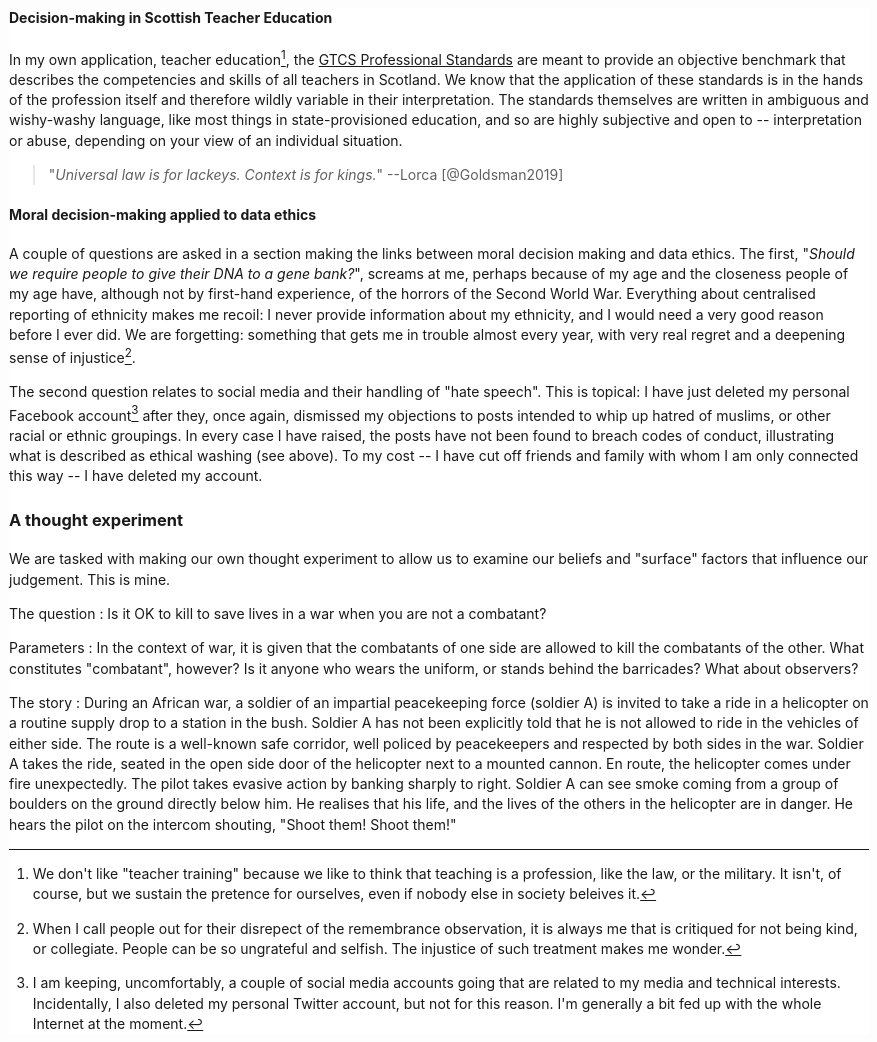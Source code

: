 #### Decision-making in Scottish Teacher Education
In my own application, teacher education[^1-tt], the [GTCS Professional Standards](https://www.gtcs.org.uk/professional-standards/standards-for-registration.aspx) are meant to provide an objective benchmark that describes the competencies and skills of all teachers in Scotland. We know that the application of these standards is in the hands of the profession itself and therefore wildly variable in their interpretation. The standards themselves are written in ambiguous and wishy-washy language, like most things in state-provisioned education, and so are highly subjective and open to -- interpretation or abuse, depending on your view of an individual situation. 

> "*Universal law is for lackeys. Context is for kings.*" --Lorca [@Goldsman2019]

[^1-tt]: We don't like "teacher training" because we like to think that teaching is a profession, like the law, or the military. It isn't, of course, but we sustain the pretence for ourselves, even if nobody else in society beleives it.

#### Moral decision-making applied to data ethics

A couple of questions are asked in a section making the links between moral decision making and data ethics. The first, "*Should we require people to give their DNA to a gene bank?*", screams at me, perhaps because of my age and the closeness people of my age have, although not by first-hand experience, of the horrors of the Second World War. Everything about centralised reporting of ethnicity makes me recoil: I never provide information about my ethnicity, and I would need a very good reason before I ever did. We are forgetting: something that gets me in trouble almost every year, with very real regret and a deepening sense of injustice[^11-11].

The second question relates to social media and their handling of "hate speech". This is topical: I have just deleted my personal Facebook account[^ayb] after they, once again, dismissed my objections to posts intended to whip up hatred of muslims, or other racial or ethnic groupings. In every case I have raised, the posts have not been found to breach codes of conduct, illustrating what is described as ethical washing (see above). To my cost -- I have cut off friends and family with whom I am only connected this way -- I have deleted my account.

[^ayb]: I am keeping, uncomfortably, a couple of social media accounts going that are related to my media and technical interests. Incidentally, I also deleted my personal Twitter account, but not for this reason. I'm generally a bit fed up with the whole Internet at the moment.

[^11-11]: When I call people out for their disrepect of the remembrance observation, it is always me that is critiqued for not being kind, or collegiate. People can be so ungrateful and selfish. The injustice of such treatment makes me wonder.

### A thought experiment

We are tasked with making our own thought experiment to allow us to examine our beliefs and "surface" factors that influence our judgement. This is mine.

The question
: Is it OK to kill to save lives in a war when you are not a combatant?

Parameters
: In the context of war, it is given that the combatants of one side are allowed to kill the combatants of the other. What constitutes "combatant", however? Is it anyone who wears the uniform, or stands behind the barricades? What about observers?

The story
: During an African war, a soldier of an impartial peacekeeping force (soldier A) is invited to take a ride in a helicopter on a routine supply drop to a station in the bush. Soldier A has not been explicitly told that he is not allowed to ride in the vehicles of either side. The route is a well-known safe corridor, well policed by peacekeepers and respected by both sides in the war. Soldier A takes the ride, seated in the open side door of the helicopter next to a mounted cannon. En route, the helicopter comes under fire unexpectedly. The pilot takes evasive action by banking sharply to right. Soldier A can see smoke coming from a group of boulders on the ground directly below him. He realises that his life, and the lives of the others in the helicopter are in danger. He hears the pilot on the intercom shouting, "Shoot them! Shoot them!" 


[^pushtram]: Perhaps we should push them in front of runaway trolleys.
[^shami]: AKA "Liberty", led  from 2003 -- 2016 by Shami Chakrabarti, who was given a peerage by Jeremy Corbyn.
[^yawn]: I always find these a chore, and of little value in online courses like this. It's become a formula for the MOOC: I enjoyed these once, and have even gone on to connect in real life with people I've met in the discussion spaces. However, in the spaces where this has been trotted out as some kind of lazy self-service pedagogical device, it always falls flat as an empty task. I get nothing from these, and almost never get commentary on my contributions, including this course so far, in which there are a number of people talking in threads, but not to each other. Pearls before swine, darling.
[^NRAlike]: Freedoms like not killing each other -- a freedom the NRA goads the rest of us to prize from its cold, dead, hands.
[^asimov]: One of my students told me today that she had started reading *Foundation* [@asimov1991foundation], which I still revere as the paradigm of modelling to which we ought to aspire. It remains as far from our clumsy, incompetent implementation of technological advances as one can imagine.
[^ads]: I stopped watching the video sequences included in the course because of the intrusive advertising -- even interrupting a clip on the use of data by police in the USA to show me a 5-second Condé Nast advert. I was shown the same ad 5 times in one video clip. Am I naïve to expect that education really ought to be free of such exploitation?
[^exciteme]: We like to be titillated with stories like this: we buy newspapers for them, we watch the channels that serve them, and subscribe to media that feeds them to us.
[^fatml]: Fairness, Accountability and Transparency in Machine Learning, led by Solon Barocas, of @Barocas2014 and Microsoft.
[^scslink]: [I've already talked about this](#china-scs).
[^note-3-01-1]: Try the extreme farts extension pack for Alexa.
[^note-3-01-2]: This particular problem is causing me considerable difficulty at the moment. Systems purported to support staff and students are in fact stressors because they present a wall of undifferentiated administration where none is required, or at least, a minimal set and some principles that, once clearly stated, are all those staff and students need to decide for themselves how to comply with  requirements. It's incompetence but because it is presented as "action in support", nothing is done about it and those who speak out are seen to be oppugnant. One has empathy with [Lord Altrincham](https://en.wikipedia.org/wiki/John_Grigg_(writer)).
[^note-3-01-3]: Apart from my hatred of Padlet and similar "digital equivalents to something useful", I am too short of time for this. The time estimate for this course is way off the 3 hours a week for a full engagement with it and I am a little frustrated by not being able to dive into the wider reading. I really wanted to look at Danah Boyd's paper on teenagers' engagement with technology but that will have to just pass me by. This is not a criticism of the course, but of my own stupidity in engaging with it at this time.